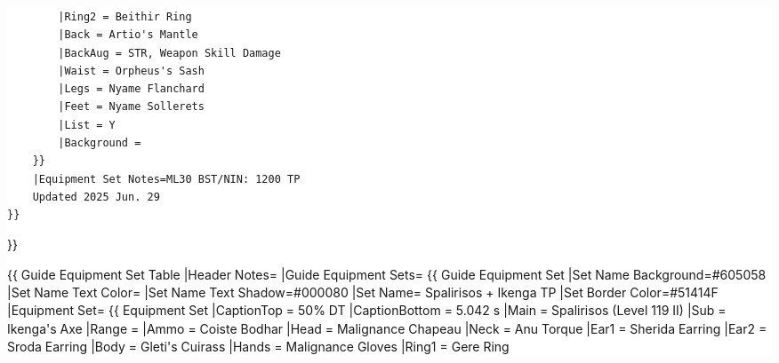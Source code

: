             |Ring2 = Beithir Ring
            |Back = Artio's Mantle
            |BackAug = STR, Weapon Skill Damage
            |Waist = Orpheus's Sash
            |Legs = Nyame Flanchard
            |Feet = Nyame Sollerets
            |List = Y
            |Background =
        }}
        |Equipment Set Notes=ML30 BST/NIN: 1200 TP
        Updated 2025 Jun. 29
    }}
}}



{{
    Guide Equipment Set Table
    |Header Notes=
    |Guide Equipment Sets=
    {{
        Guide Equipment Set
        |Set Name Background=#605058
        |Set Name Text Color=
        |Set Name Text Shadow=#000080
        |Set Name= Spalirisos + Ikenga TP
        |Set Border Color=#51414F
        |Equipment Set=
        {{
            Equipment Set
            |CaptionTop = 50% DT
            |CaptionBottom = 5.042 s
            |Main = Spalirisos (Level 119 II)
            |Sub = Ikenga's Axe
            |Range =
            |Ammo = Coiste Bodhar
            |Head = Malignance Chapeau
            |Neck = Anu Torque
            |Ear1 = Sherida Earring
            |Ear2 = Sroda Earring
            |Body = Gleti's Cuirass
            |Hands = Malignance Gloves
            |Ring1 = Gere Ring